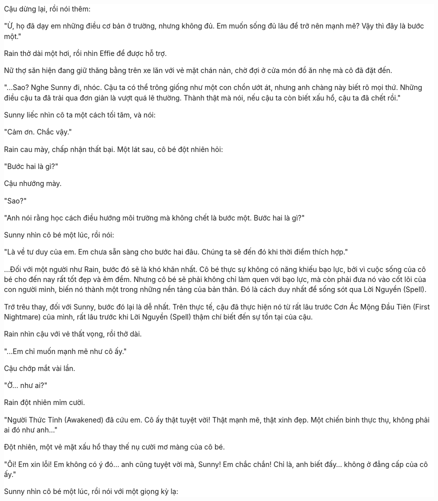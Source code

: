 Cậu dừng lại, rồi nói thêm:

"Ừ, họ đã dạy em những điều cơ bản ở trường, nhưng không đủ. Em muốn sống đủ lâu để trở nên mạnh mẽ? Vậy thì đây là bước một."

Rain thở dài một hơi, rồi nhìn Effie để được hỗ trợ.

Nữ thợ săn hiện đang giữ thăng bằng trên xe lăn với vẻ mặt chán nản, chờ đợi ở cửa món đồ ăn nhẹ mà cô đã đặt đến.

"...Sao? Nghe Sunny đi, nhóc. Cậu ta có thể trông giống như một con chồn ướt át, nhưng anh chàng này biết rõ mọi thứ. Những điều cậu ta đã trải qua đơn giản là vượt quá lẽ thường. Thành thật mà nói, nếu cậu ta còn biết xấu hổ, cậu ta đã chết rồi."

Sunny liếc nhìn cô ta một cách tối tăm, và nói:

"Cảm ơn. Chắc vậy."

Rain cau mày, chấp nhận thất bại. Một lát sau, cô bé đột nhiên hỏi:

"Bước hai là gì?"

Cậu nhướng mày.

"Sao?"

"Anh nói rằng học cách điều hướng môi trường mà không chết là bước một. Bước hai là gì?"

Sunny nhìn cô bé một lúc, rồi nói:

"Là về tư duy của em. Em chưa sẵn sàng cho bước hai đâu. Chúng ta sẽ đến đó khi thời điểm thích hợp."

…Đối với một người như Rain, bước đó sẽ là khó khăn nhất. Cô bé thực sự không có năng khiếu bạo lực, bởi vì cuộc sống của cô bé cho đến nay rất tốt đẹp và êm đềm. Nhưng cô bé sẽ phải không chỉ làm quen với bạo lực, mà còn phải đưa nó vào cốt lõi của con người mình, biến nó thành một trong những nền tảng của bản thân. Đó là cách duy nhất để sống sót qua Lời Nguyền (Spell).

Trớ trêu thay, đối với Sunny, bước đó lại là dễ nhất. Trên thực tế, cậu đã thực hiện nó từ rất lâu trước Cơn Ác Mộng Đầu Tiên (First Nightmare) của mình, rất lâu trước khi Lời Nguyền (Spell) thậm chí biết đến sự tồn tại của cậu.

Rain nhìn cậu với vẻ thất vọng, rồi thở dài.

"...Em chỉ muốn mạnh mẽ như cô ấy."

Cậu chớp mắt vài lần.

"Ờ… như ai?"

Rain đột nhiên mỉm cười.

"Người Thức Tỉnh (Awakened) đã cứu em. Cô ấy thật tuyệt vời! Thật mạnh mẽ, thật xinh đẹp. Một chiến binh thực thụ, không phải ai đó như anh…"

Đột nhiên, một vẻ mặt xấu hổ thay thế nụ cười mơ màng của cô bé.

"Ôi! Em xin lỗi! Em không có ý đó… anh cũng tuyệt vời mà, Sunny! Em chắc chắn! Chỉ là, anh biết đấy… không ở đẳng cấp của cô ấy."

Sunny nhìn cô bé một lúc, rồi nói với một giọng kỳ lạ:

